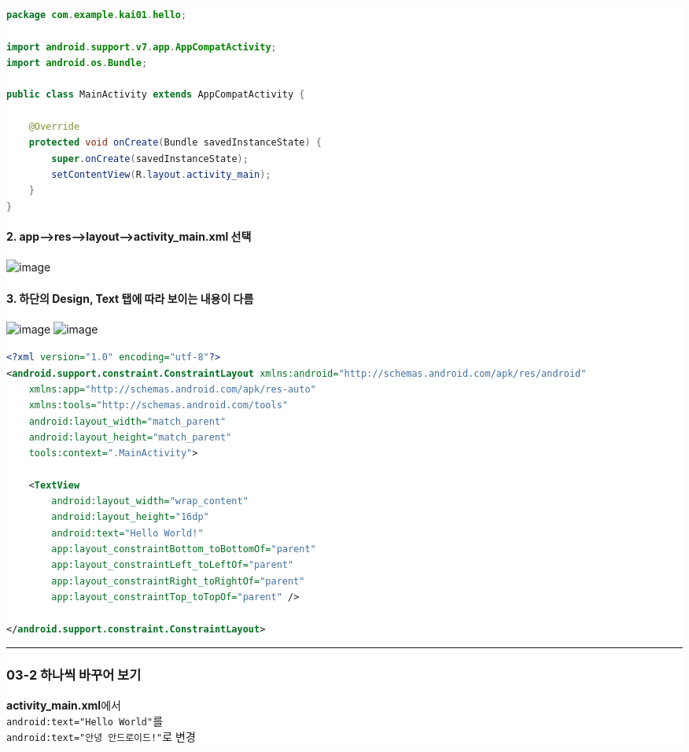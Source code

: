 ```java
package com.example.kai01.hello;

import android.support.v7.app.AppCompatActivity;
import android.os.Bundle;

public class MainActivity extends AppCompatActivity {

    @Override
    protected void onCreate(Bundle savedInstanceState) {
        super.onCreate(savedInstanceState);
        setContentView(R.layout.activity_main);
    }
}
```

#### 2. app-->res-->layout-->activity_main.xml 선택

![image](https://user-images.githubusercontent.com/28076542/44264203-a8f32c80-a25c-11e8-9098-5c69cf6630cb.png)

#### 3. 하단의 Design, Text 탭에 따라 보이는 내용이 다름

![image](https://user-images.githubusercontent.com/28076542/44264509-dd1b1d00-a25d-11e8-950c-ff97a59fbc95.png) ![image](https://user-images.githubusercontent.com/28076542/44264549-f623ce00-a25d-11e8-994e-2b213087ee51.png)

```xml
<?xml version="1.0" encoding="utf-8"?>
<android.support.constraint.ConstraintLayout xmlns:android="http://schemas.android.com/apk/res/android"
    xmlns:app="http://schemas.android.com/apk/res-auto"
    xmlns:tools="http://schemas.android.com/tools"
    android:layout_width="match_parent"
    android:layout_height="match_parent"
    tools:context=".MainActivity">

    <TextView
        android:layout_width="wrap_content"
        android:layout_height="16dp"
        android:text="Hello World!"
        app:layout_constraintBottom_toBottomOf="parent"
        app:layout_constraintLeft_toLeftOf="parent"
        app:layout_constraintRight_toRightOf="parent"
        app:layout_constraintTop_toTopOf="parent" />

</android.support.constraint.ConstraintLayout>
```

---

### 03-2 하나씩 바꾸어 보기

**activity_main.xml**에서  
`android:text="Hello World"`를  
`android:text="안녕 안드로이드!"`로 변경  
